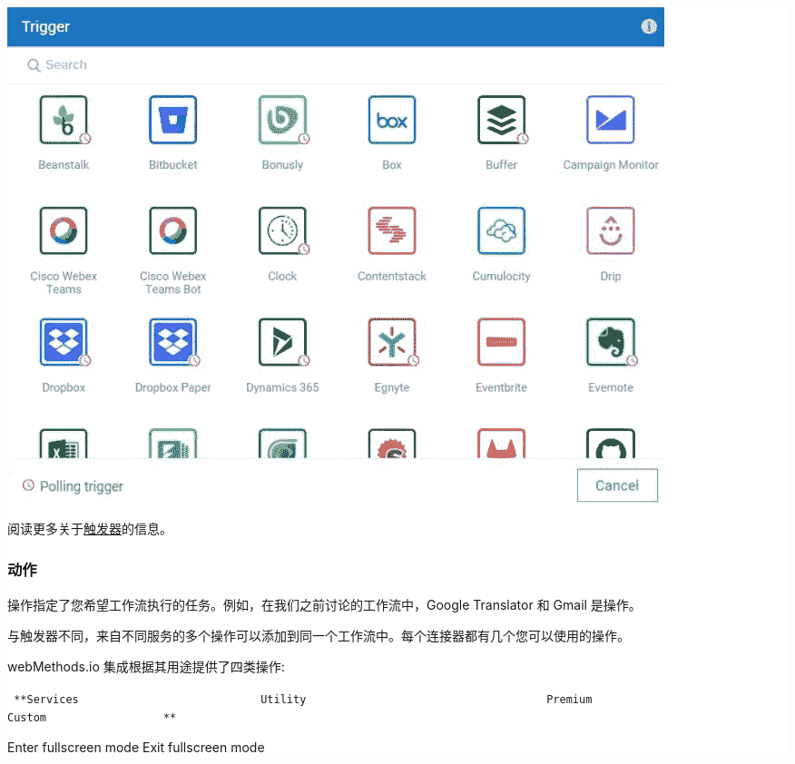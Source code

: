 [![](img/c8f7aef89949a220823412d9de408c52.png)](https://res.cloudinary.com/practicaldev/image/fetch/s--Xpie0zzQ--/c_limit%2Cf_auto%2Cfl_progressive%2Cq_auto%2Cw_880/http://techcommunity.softwareag.com/documents/portlet_file_entry/10157/trigger.jpg/eb068c96-4dfc-4d95-829c-1781939614d9%3Fstatus%3D0)

阅读更多关于[触发器](https://docs.webmethods.io/workflow-building-blocks/triggers)的信息。

### 动作

操作指定了您希望工作流执行的任务。例如，在我们之前讨论的工作流中，Google Translator 和 Gmail 是操作。

与触发器不同，来自不同服务的多个操作可以添加到同一个工作流中。每个连接器都有几个您可以使用的操作。

webMethods.io 集成根据其用途提供了四类操作:

```
 **Services                            Utility                                     Premium                                     Custom                  ** 
```

Enter fullscreen mode Exit fullscreen mode
